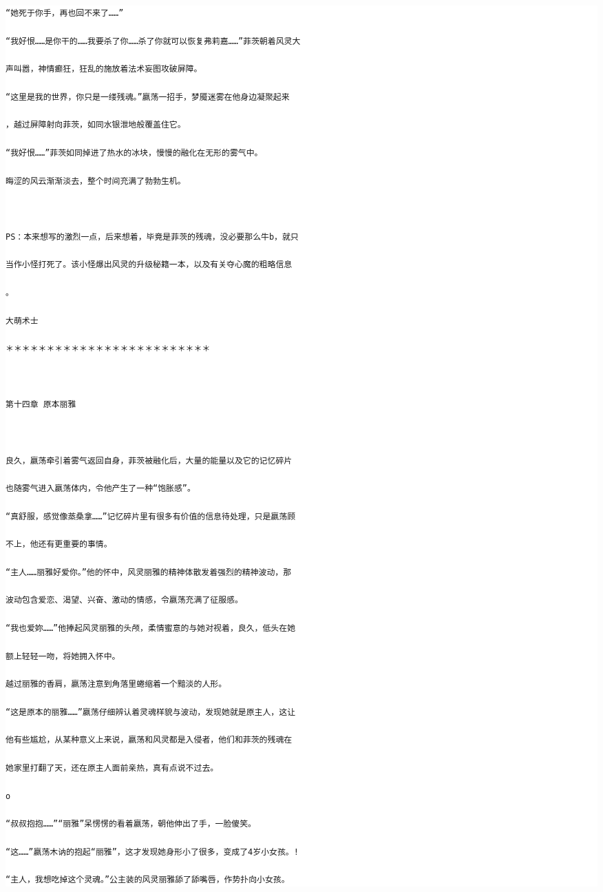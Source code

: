 ~~~~~~~~~~~~~~~~~~~~~丽雅视角的分界线
“她死于你手，再也回不来了……”

“我好恨……是你干的……我要杀了你……杀了你就可以恢复弗莉嘉……”菲茨朝着风灵大

声叫嚣，神情癫狂，狂乱的施放着法术妄图攻破屏障。

“这里是我的世界，你只是一缕残魂。”嬴荡一招手，梦魇迷雾在他身边凝聚起来

，越过屏障射向菲茨，如同水银泄地般覆盖住它。

“我好恨……”菲茨如同掉进了热水的冰块，慢慢的融化在无形的雾气中。

晦涩的风云渐渐淡去，整个时间充满了勃勃生机。



PS：本来想写的激烈一点，后来想着，毕竟是菲茨的残魂，没必要那么牛b，就只

当作小怪打死了。该小怪爆出风灵的升级秘籍一本，以及有关夺心魔的粗略信息

。

大萌术士

＊＊＊＊＊＊＊＊＊＊＊＊＊＊＊＊＊＊＊＊＊＊＊＊＊



第十四章 原本丽雅



良久，嬴荡牵引着雾气返回自身，菲茨被融化后，大量的能量以及它的记忆碎片

也随雾气进入嬴荡体内，令他产生了一种“饱胀感”。

“真舒服，感觉像蒸桑拿……”记忆碎片里有很多有价值的信息待处理，只是嬴荡顾

不上，他还有更重要的事情。

“主人……丽雅好爱你。”他的怀中，风灵丽雅的精神体散发着强烈的精神波动，那

波动包含爱恋、渴望、兴奋、激动的情感，令嬴荡充满了征服感。

“我也爱妳……”他捧起风灵丽雅的头颅，柔情蜜意的与她对视着，良久，低头在她

额上轻轻一吻，将她拥入怀中。

越过丽雅的香肩，嬴荡注意到角落里蜷缩着一个黯淡的人形。

“这是原本的丽雅……”嬴荡仔细辨认着灵魂样貌与波动，发现她就是原主人，这让

他有些尴尬，从某种意义上来说，嬴荡和风灵都是入侵者，他们和菲茨的残魂在

她家里打翻了天，还在原主人面前亲热，真有点说不过去。

o

“叔叔抱抱……”“丽雅”呆愣愣的看着嬴荡，朝他伸出了手，一脸傻笑。

“这……”嬴荡木讷的抱起“丽雅”，这才发现她身形小了很多，变成了4岁小女孩。!

“主人，我想吃掉这个灵魂。”公主装的风灵丽雅舔了舔嘴唇，作势扑向小女孩。
~~~~~~~~~~~~~~~~~~~~~
